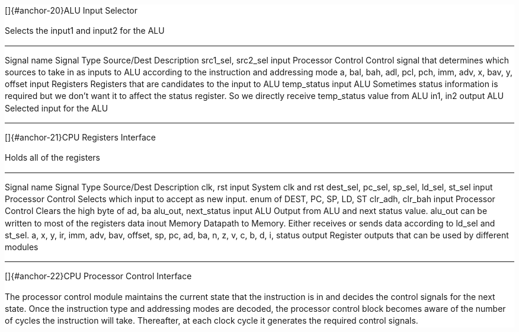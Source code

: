 []{#anchor-20}ALU Input Selector

Selects the input1 and input2 for the ALU

  --------------------------------------------------------- ------------- ------------------- -------------------------------------------------------------------------------------------------------------------------------------------------
  Signal name                                               Signal Type   Source/Dest         Description
  src1\_sel, src2\_sel                                      input         Processor Control   Control signal that determines which sources to take in as inputs to ALU according to the instruction and addressing mode
  a, bal, bah, adl, pcl, pch, imm, adv, x, bav, y, offset   input         Registers           Registers that are candidates to the input to ALU
  temp\_status                                              input         ALU                 Sometimes status information is required but we don’t want it to affect the status register. So we directly receive temp\_status value from ALU
  in1, in2                                                  output        ALU                 Selected input for the ALU
  --------------------------------------------------------- ------------- ------------------- -------------------------------------------------------------------------------------------------------------------------------------------------

[]{#anchor-21}CPU Registers Interface

Holds all of the registers

  --------------------------------------------------------------------------------- ------------- ------------------- -----------------------------------------------------------------------------------------
  Signal name                                                                       Signal Type   Source/Dest         Description
  clk, rst                                                                          input                             System clk and rst
  dest\_sel, pc\_sel, sp\_sel, ld\_sel, st\_sel                                     input         Processor Control   Selects which input to accept as new input. enum of DEST, PC, SP, LD, ST
  clr\_adh, clr\_bah                                                                input         Processor Control   Clears the high byte of ad, ba
  alu\_out, next\_status                                                            input         ALU                 Output from ALU and next status value. alu\_out can be written to most of the registers
  data                                                                              inout         Memory              Datapath to Memory. Either receives or sends data according to ld\_sel and st\_sel.
  a, x, y, ir, imm, adv, bav, offset, sp, pc, ad, ba, n, z, v, c, b, d, i, status   output                            Register outputs that can be used by different modules
  --------------------------------------------------------------------------------- ------------- ------------------- -----------------------------------------------------------------------------------------

[]{#anchor-22}CPU Processor Control Interface

The processor control module maintains the current state that the instruction is in and decides the control signals for the next state. Once the instruction type and addressing modes are decoded, the processor control block becomes aware of the number of cycles the instruction will take. Thereafter, at each clock cycle it generates the required control signals.
